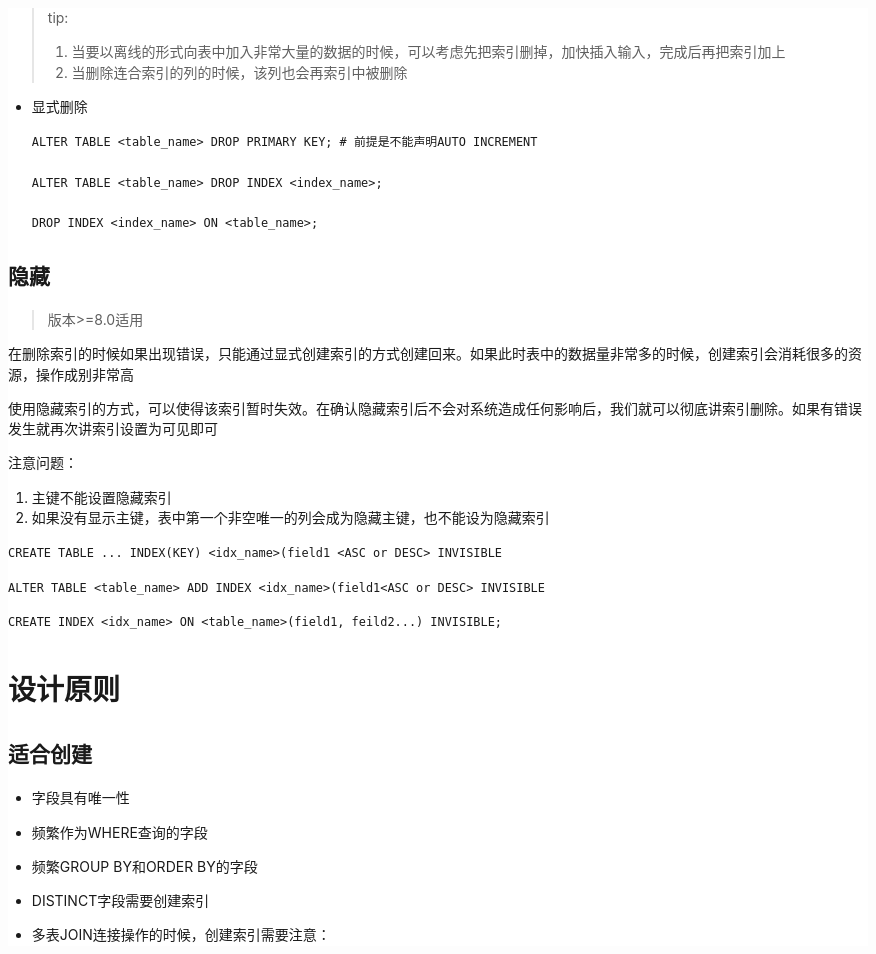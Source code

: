 > tip: 
>
> 1. 当要以离线的形式向表中加入非常大量的数据的时候，可以考虑先把索引删掉，加快插入输入，完成后再把索引加上
> 2. 当删除连合索引的列的时候，该列也会再索引中被删除

* 显式删除

  ```mysql
  ALTER TABLE <table_name> DROP PRIMARY KEY; # 前提是不能声明AUTO INCREMENT
  
  ALTER TABLE <table_name> DROP INDEX <index_name>; 
  
  DROP INDEX <index_name> ON <table_name>;
  ```

  

## 隐藏

> 版本\>=8.0适用

在删除索引的时候如果出现错误，只能通过显式创建索引的方式创建回来。如果此时表中的数据量非常多的时候，创建索引会消耗很多的资源，操作成别非常高

使用隐藏索引的方式，可以使得该索引暂时失效。在确认隐藏索引后不会对系统造成任何影响后，我们就可以彻底讲索引删除。如果有错误发生就再次讲索引设置为可见即可

注意问题：

1. 主键不能设置隐藏索引
2. 如果没有显示主键，表中第一个非空唯一的列会成为隐藏主键，也不能设为隐藏索引

```mysql
CREATE TABLE ... INDEX(KEY) <idx_name>(field1 <ASC or DESC> INVISIBLE
```

```mysql
ALTER TABLE <table_name> ADD INDEX <idx_name>(field1<ASC or DESC> INVISIBLE
```

```mysql
CREATE INDEX <idx_name> ON <table_name>(field1, feild2...) INVISIBLE;
```





# 设计原则

## 适合创建

* 字段具有唯一性

* 频繁作为WHERE查询的字段

* 频繁GROUP BY和ORDER BY的字段

* DISTINCT字段需要创建索引

* 多表JOIN连接操作的时候，创建索引需要注意：
